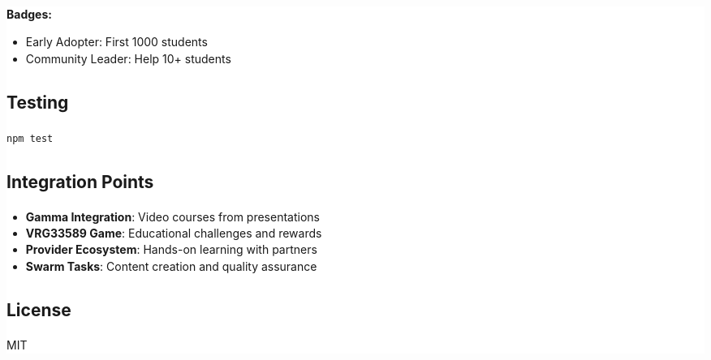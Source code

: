 **Badges:**
- Early Adopter: First 1000 students
- Community Leader: Help 10+ students

## Testing

```bash
npm test
```

## Integration Points

- **Gamma Integration**: Video courses from presentations
- **VRG33589 Game**: Educational challenges and rewards
- **Provider Ecosystem**: Hands-on learning with partners
- **Swarm Tasks**: Content creation and quality assurance

## License

MIT
